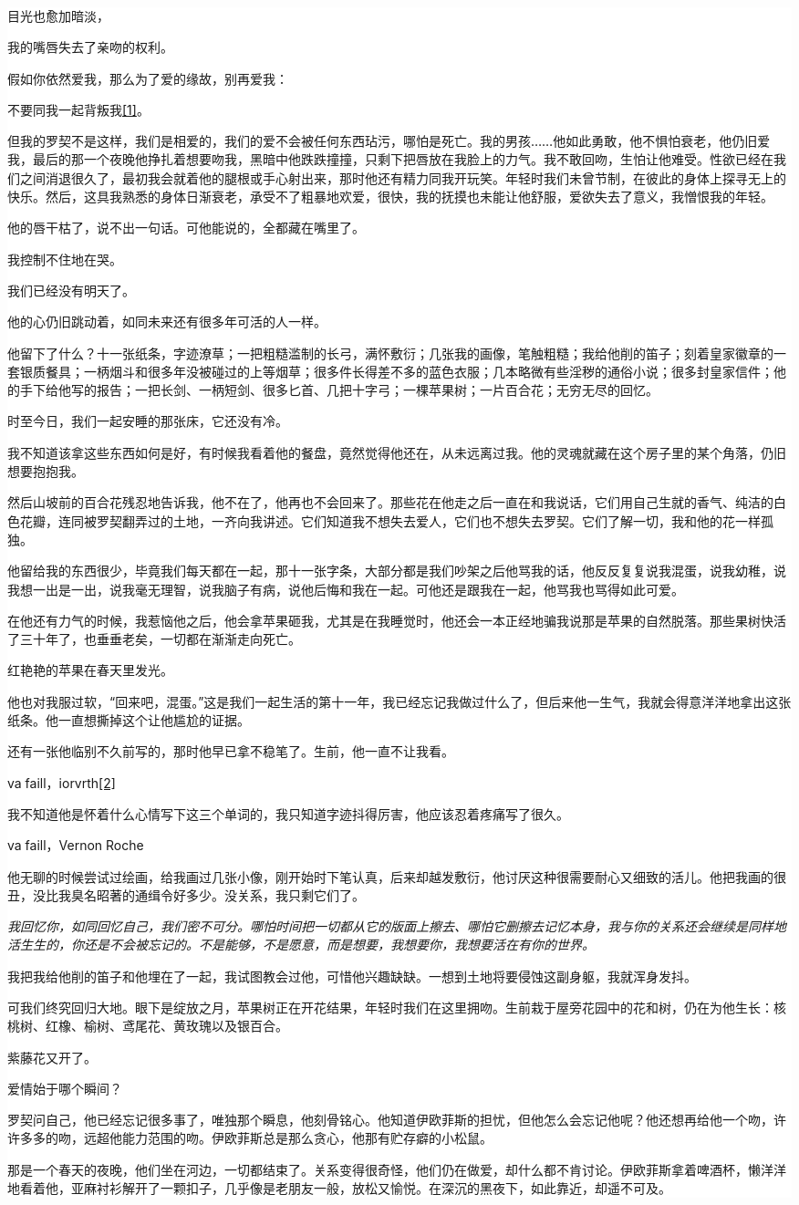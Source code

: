 目光也愈加暗淡，

我的嘴唇失去了亲吻的权利。

假如你依然爱我，那么为了爱的缘故，别再爱我：

不要同我一起背叛我[[1]](https://archiveofourown.org/works/58547920#_ftn1)。

但我的罗契不是这样，我们是相爱的，我们的爱不会被任何东西玷污，哪怕是死亡。我的男孩……他如此勇敢，他不惧怕衰老，他仍旧爱我，最后的那一个夜晚他挣扎着想要吻我，黑暗中他跌跌撞撞，只剩下把唇放在我脸上的力气。我不敢回吻，生怕让他难受。性欲已经在我们之间消退很久了，最初我会就着他的腿根或手心射出来，那时他还有精力同我开玩笑。年轻时我们未曾节制，在彼此的身体上探寻无上的快乐。然后，这具我熟悉的身体日渐衰老，承受不了粗暴地欢爱，很快，我的抚摸也未能让他舒服，爱欲失去了意义，我憎恨我的年轻。

他的唇干枯了，说不出一句话。可他能说的，全都藏在嘴里了。

我控制不住地在哭。

我们已经没有明天了。

他的心仍旧跳动着，如同未来还有很多年可活的人一样。

他留下了什么？十一张纸条，字迹潦草；一把粗糙滥制的长弓，满怀敷衍；几张我的画像，笔触粗糙；我给他削的笛子；刻着皇家徽章的一套银质餐具；一柄烟斗和很多年没被碰过的上等烟草；很多件长得差不多的蓝色衣服；几本略微有些淫秽的通俗小说；很多封皇家信件；他的手下给他写的报告；一把长剑、一柄短剑、很多匕首、几把十字弓；一棵苹果树；一片百合花；无穷无尽的回忆。

时至今日，我们一起安睡的那张床，它还没有冷。

我不知道该拿这些东西如何是好，有时候我看着他的餐盘，竟然觉得他还在，从未远离过我。他的灵魂就藏在这个房子里的某个角落，仍旧想要抱抱我。

然后山坡前的百合花残忍地告诉我，他不在了，他再也不会回来了。那些花在他走之后一直在和我说话，它们用自己生就的香气、纯洁的白色花瓣，连同被罗契翻弄过的土地，一齐向我讲述。它们知道我不想失去爱人，它们也不想失去罗契。它们了解一切，我和他的花一样孤独。

他留给我的东西很少，毕竟我们每天都在一起，那十一张字条，大部分都是我们吵架之后他骂我的话，他反反复复说我混蛋，说我幼稚，说我想一出是一出，说我毫无理智，说我脑子有病，说他后悔和我在一起。可他还是跟我在一起，他骂我也骂得如此可爱。

在他还有力气的时候，我惹恼他之后，他会拿苹果砸我，尤其是在我睡觉时，他还会一本正经地骗我说那是苹果的自然脱落。那些果树快活了三十年了，也垂垂老矣，一切都在渐渐走向死亡。

红艳艳的苹果在春天里发光。

他也对我服过软，“回来吧，混蛋。”这是我们一起生活的第十一年，我已经忘记我做过什么了，但后来他一生气，我就会得意洋洋地拿出这张纸条。他一直想撕掉这个让他尴尬的证据。

还有一张他临别不久前写的，那时他早已拿不稳笔了。生前，他一直不让我看。

va faill，iorvrth[[2]](https://archiveofourown.org/works/58547920#_ftn2)

我不知道他是怀着什么心情写下这三个单词的，我只知道字迹抖得厉害，他应该忍着疼痛写了很久。

va faill，Vernon Roche

他无聊的时候尝试过绘画，给我画过几张小像，刚开始时下笔认真，后来却越发敷衍，他讨厌这种很需要耐心又细致的活儿。他把我画的很丑，没比我臭名昭著的通缉令好多少。没关系，我只剩它们了。

_我回忆你，如同回忆自己，我们密不可分。哪怕时间把一切都从它的版面上擦去、哪怕它删擦去记忆本身，我与你的关系还会继续是同样地活生生的，你还是不会被忘记的。不是能够，不是愿意，而是想要，我想要你，我想要活在有你的世界。_

我把我给他削的笛子和他埋在了一起，我试图教会过他，可惜他兴趣缺缺。一想到土地将要侵蚀这副身躯，我就浑身发抖。

可我们终究回归大地。眼下是绽放之月，苹果树正在开花结果，年轻时我们在这里拥吻。生前栽于屋旁花园中的花和树，仍在为他生长：核桃树、红橡、榆树、鸢尾花、黄玫瑰以及银百合。

紫藤花又开了。

爱情始于哪个瞬间？

罗契问自己，他已经忘记很多事了，唯独那个瞬息，他刻骨铭心。他知道伊欧菲斯的担忧，但他怎么会忘记他呢？他还想再给他一个吻，许许多多的吻，远超他能力范围的吻。伊欧菲斯总是那么贪心，他那有贮存癖的小松鼠。

那是一个春天的夜晚，他们坐在河边，一切都结束了。关系变得很奇怪，他们仍在做爱，却什么都不肯讨论。伊欧菲斯拿着啤酒杯，懒洋洋地看着他，亚麻衬衫解开了一颗扣子，几乎像是老朋友一般，放松又愉悦。在深沉的黑夜下，如此靠近，却遥不可及。
